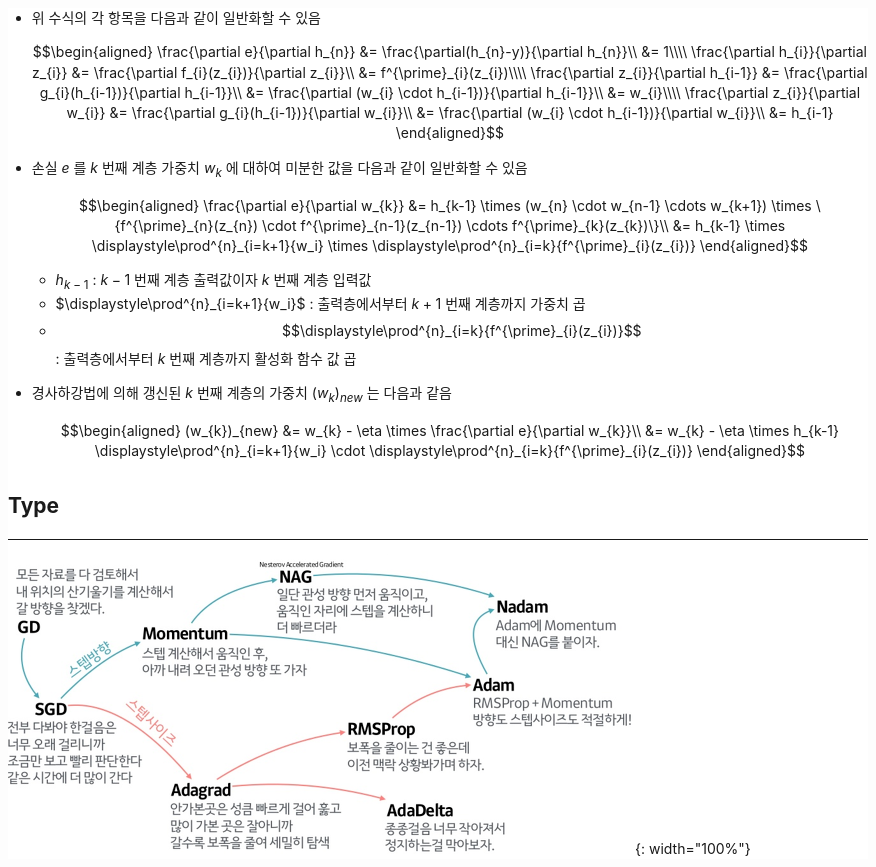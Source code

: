 - 위 수식의 각 항목을 다음과 같이 일반화할 수 있음

    $$\begin{aligned}
    \frac{\partial e}{\partial h_{n}}
    &= \frac{\partial(h_{n}-y)}{\partial h_{n}}\\
    &= 1\\\\
    \frac{\partial h_{i}}{\partial z_{i}}
    &= \frac{\partial f_{i}(z_{i})}{\partial z_{i}}\\
    &= f^{\prime}_{i}(z_{i})\\\\
    \frac{\partial z_{i}}{\partial h_{i-1}}
    &= \frac{\partial g_{i}(h_{i-1})}{\partial h_{i-1}}\\
    &= \frac{\partial (w_{i} \cdot h_{i-1})}{\partial h_{i-1}}\\
    &= w_{i}\\\\
    \frac{\partial z_{i}}{\partial w_{i}}
    &= \frac{\partial g_{i}(h_{i-1})}{\partial w_{i}}\\
    &= \frac{\partial (w_{i} \cdot h_{i-1})}{\partial w_{i}}\\
    &= h_{i-1}
    \end{aligned}$$

- 손실 $e$ 를 $k$ 번째 계층 가중치 $w_{k}$ 에 대하여 미분한 값을 다음과 같이 일반화할 수 있음

    $$\begin{aligned}
    \frac{\partial e}{\partial w_{k}}
    &= h_{k-1} \times (w_{n} \cdot w_{n-1} \cdots w_{k+1}) \times \{f^{\prime}_{n}(z_{n}) \cdot f^{\prime}_{n-1}(z_{n-1}) \cdots f^{\prime}_{k}(z_{k})\}\\
    &= h_{k-1} \times \displaystyle\prod^{n}_{i=k+1}{w_i} \times \displaystyle\prod^{n}_{i=k}{f^{\prime}_{i}(z_{i})}
    \end{aligned}$$

    - $h_{k-1}$ : $k-1$ 번째 계층 출력값이자 $k$ 번째 계층 입력값
    - $\displaystyle\prod^{n}_{i=k+1}{w_i}$ : 출력층에서부터 $k+1$ 번째 계층까지 가중치 곱
    - $$\displaystyle\prod^{n}_{i=k}{f^{\prime}_{i}(z_{i})}$$ : 출력층에서부터 $k$ 번째 계층까지 활성화 함수 값 곱

- 경사하강법에 의해 갱신된 $k$ 번째 계층의 가중치 $(w_{k})_{new}$ 는 다음과 같음

    $$\begin{aligned}
    (w_{k})_{new}
    &= w_{k} - \eta \times \frac{\partial e}{\partial w_{k}}\\
    &= w_{k} - \eta \times h_{k-1} \displaystyle\prod^{n}_{i=k+1}{w_i} \cdot \displaystyle\prod^{n}_{i=k}{f^{\prime}_{i}(z_{i})}
    \end{aligned}$$

## Type
-----

![07](/_post_refer_img/DeepLearning/03-07.png){: width="100%"}
